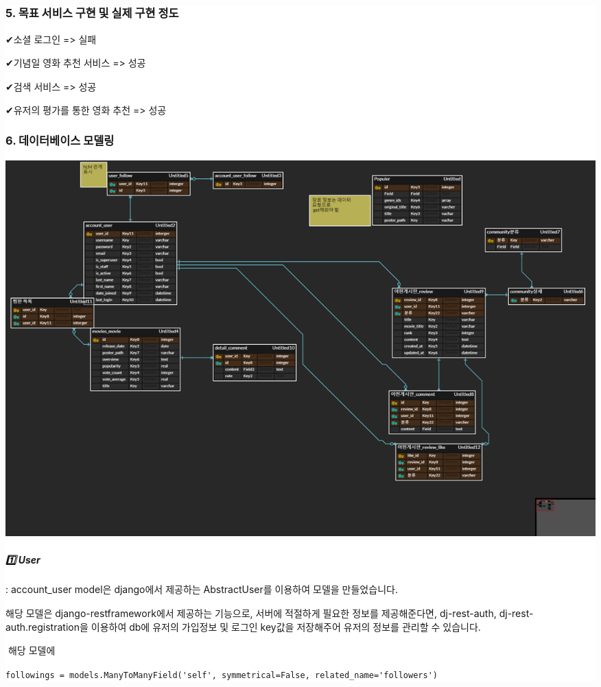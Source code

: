 

### 5. 목표 서비스 구현 및 실제 구현 정도

✔소셜 로그인 => 실패

✔기념일 영화 추천 서비스 => 성공

✔검색 서비스 => 성공

✔유저의 평가를 통한 영화 추천 => 성공



### 6. 데이터베이스 모델링

![erd](README.assets/erd-16536044132251.png)

##### :one: User

: account_user model은 django에서 제공하는 AbstractUser를 이용하여 모델을 만들었습니다.

 해당 모델은 django-restframework에서 제공하는 기능으로, 서버에 적절하게  필요한 정보를 제공해준다면, dj-rest-auth, dj-rest-auth.registration을 이용하여 db에 유저의 가입정보 및 로그인 key값을 저장해주어 유저의 정보를 관리할 수 있습니다. 

​	해당 모델에 

```
followings = models.ManyToManyField('self', symmetrical=False, related_name='followers')
```
